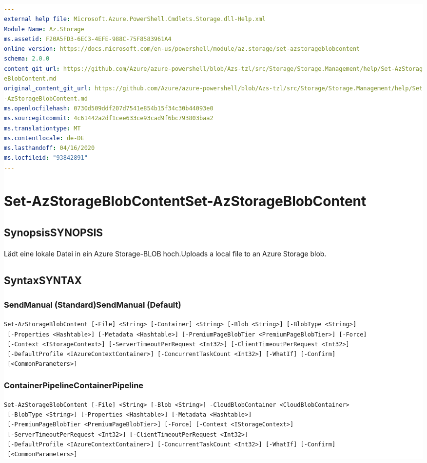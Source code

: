 ```yaml
---
external help file: Microsoft.Azure.PowerShell.Cmdlets.Storage.dll-Help.xml
Module Name: Az.Storage
ms.assetid: F20A5FD3-6EC3-4EFE-988C-75F8583961A4
online version: https://docs.microsoft.com/en-us/powershell/module/az.storage/set-azstorageblobcontent
schema: 2.0.0
content_git_url: https://github.com/Azure/azure-powershell/blob/Azs-tzl/src/Storage/Storage.Management/help/Set-AzStorageBlobContent.md
original_content_git_url: https://github.com/Azure/azure-powershell/blob/Azs-tzl/src/Storage/Storage.Management/help/Set-AzStorageBlobContent.md
ms.openlocfilehash: 0730d509ddf207d7541e854b15f34c30b44093e0
ms.sourcegitcommit: 4c61442a2df1cee633ce93cad9f6bc793803baa2
ms.translationtype: MT
ms.contentlocale: de-DE
ms.lasthandoff: 04/16/2020
ms.locfileid: "93842891"
---
```

# <span data-ttu-id="a2d37-101">Set-AzStorageBlobContent</span><span class="sxs-lookup"><span data-stu-id="a2d37-101">Set-AzStorageBlobContent</span></span>

## <span data-ttu-id="a2d37-102">Synopsis</span><span class="sxs-lookup"><span data-stu-id="a2d37-102">SYNOPSIS</span></span>
<span data-ttu-id="a2d37-103">Lädt eine lokale Datei in ein Azure Storage-BLOB hoch.</span><span class="sxs-lookup"><span data-stu-id="a2d37-103">Uploads a local file to an Azure Storage blob.</span></span>

## <span data-ttu-id="a2d37-104">Syntax</span><span class="sxs-lookup"><span data-stu-id="a2d37-104">SYNTAX</span></span>

### <span data-ttu-id="a2d37-105">SendManual (Standard)</span><span class="sxs-lookup"><span data-stu-id="a2d37-105">SendManual (Default)</span></span>
```
Set-AzStorageBlobContent [-File] <String> [-Container] <String> [-Blob <String>] [-BlobType <String>]
 [-Properties <Hashtable>] [-Metadata <Hashtable>] [-PremiumPageBlobTier <PremiumPageBlobTier>] [-Force]
 [-Context <IStorageContext>] [-ServerTimeoutPerRequest <Int32>] [-ClientTimeoutPerRequest <Int32>]
 [-DefaultProfile <IAzureContextContainer>] [-ConcurrentTaskCount <Int32>] [-WhatIf] [-Confirm]
 [<CommonParameters>]
```

### <span data-ttu-id="a2d37-106">ContainerPipeline</span><span class="sxs-lookup"><span data-stu-id="a2d37-106">ContainerPipeline</span></span>
```
Set-AzStorageBlobContent [-File] <String> [-Blob <String>] -CloudBlobContainer <CloudBlobContainer>
 [-BlobType <String>] [-Properties <Hashtable>] [-Metadata <Hashtable>]
 [-PremiumPageBlobTier <PremiumPageBlobTier>] [-Force] [-Context <IStorageContext>]
 [-ServerTimeoutPerRequest <Int32>] [-ClientTimeoutPerRequest <Int32>]
 [-DefaultProfile <IAzureContextContainer>] [-ConcurrentTaskCount <Int32>] [-WhatIf] [-Confirm]
 [<CommonParameters>]
```
